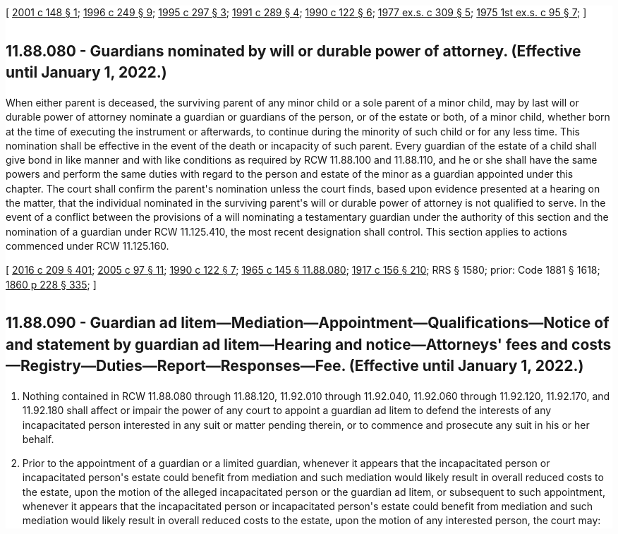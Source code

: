\[ [2001 c 148 § 1](https://lawfilesext.leg.wa.gov/biennium/2001-02/Pdf/Bills/Session%20Laws/House/1920-S.SL.pdf?cite=2001%20c%20148%20§%201); [1996 c 249 § 9](https://lawfilesext.leg.wa.gov/biennium/1995-96/Pdf/Bills/Session%20Laws/Senate/6257-S.SL.pdf?cite=1996%20c%20249%20§%209); [1995 c 297 § 3](https://lawfilesext.leg.wa.gov/biennium/1995-96/Pdf/Bills/Session%20Laws/House/1865-S.SL.pdf?cite=1995%20c%20297%20§%203); [1991 c 289 § 4](https://lawfilesext.leg.wa.gov/biennium/1991-92/Pdf/Bills/Session%20Laws/House/1510-S.SL.pdf?cite=1991%20c%20289%20§%204); [1990 c 122 § 6](https://leg.wa.gov/CodeReviser/documents/sessionlaw/1990c122.pdf?cite=1990%20c%20122%20§%206); [1977 ex.s. c 309 § 5](https://leg.wa.gov/CodeReviser/documents/sessionlaw/1977ex1c309.pdf?cite=1977%20ex.s.%20c%20309%20§%205); [1975 1st ex.s. c 95 § 7](https://leg.wa.gov/CodeReviser/documents/sessionlaw/1975ex1c95.pdf?cite=1975%201st%20ex.s.%20c%2095%20§%207); \]

## 11.88.080 - Guardians nominated by will or durable power of attorney. (Effective until January 1, 2022.)
When either parent is deceased, the surviving parent of any minor child or a sole parent of a minor child, may by last will or durable power of attorney nominate a guardian or guardians of the person, or of the estate or both, of a minor child, whether born at the time of executing the instrument or afterwards, to continue during the minority of such child or for any less time. This nomination shall be effective in the event of the death or incapacity of such parent. Every guardian of the estate of a child shall give bond in like manner and with like conditions as required by RCW 11.88.100 and 11.88.110, and he or she shall have the same powers and perform the same duties with regard to the person and estate of the minor as a guardian appointed under this chapter. The court shall confirm the parent's nomination unless the court finds, based upon evidence presented at a hearing on the matter, that the individual nominated in the surviving parent's will or durable power of attorney is not qualified to serve. In the event of a conflict between the provisions of a will nominating a testamentary guardian under the authority of this section and the nomination of a guardian under RCW 11.125.410, the most recent designation shall control. This section applies to actions commenced under RCW 11.125.160.

\[ [2016 c 209 § 401](https://lawfilesext.leg.wa.gov/biennium/2015-16/Pdf/Bills/Session%20Laws/Senate/5635-S.SL.pdf?cite=2016%20c%20209%20§%20401); [2005 c 97 § 11](https://lawfilesext.leg.wa.gov/biennium/2005-06/Pdf/Bills/Session%20Laws/House/1125.SL.pdf?cite=2005%20c%2097%20§%2011); [1990 c 122 § 7](https://leg.wa.gov/CodeReviser/documents/sessionlaw/1990c122.pdf?cite=1990%20c%20122%20§%207); [1965 c 145 § 11.88.080](https://leg.wa.gov/CodeReviser/documents/sessionlaw/1965c145.pdf?cite=1965%20c%20145%20§%2011.88.080); [1917 c 156 § 210](https://leg.wa.gov/CodeReviser/documents/sessionlaw/1917c156.pdf?cite=1917%20c%20156%20§%20210); RRS § 1580; prior: Code 1881 § 1618; [1860 p 228 § 335](https://leg.wa.gov/CodeReviser/Pages/session_laws.aspx?cite=1860%20p%20228%20§%20335); \]

## 11.88.090 - Guardian ad litem—Mediation—Appointment—Qualifications—Notice of and statement by guardian ad litem—Hearing and notice—Attorneys' fees and costs—Registry—Duties—Report—Responses—Fee. (Effective until January 1, 2022.)
1. Nothing contained in RCW 11.88.080 through 11.88.120, 11.92.010 through 11.92.040, 11.92.060 through 11.92.120, 11.92.170, and 11.92.180 shall affect or impair the power of any court to appoint a guardian ad litem to defend the interests of any incapacitated person interested in any suit or matter pending therein, or to commence and prosecute any suit in his or her behalf.

2. Prior to the appointment of a guardian or a limited guardian, whenever it appears that the incapacitated person or incapacitated person's estate could benefit from mediation and such mediation would likely result in overall reduced costs to the estate, upon the motion of the alleged incapacitated person or the guardian ad litem, or subsequent to such appointment, whenever it appears that the incapacitated person or incapacitated person's estate could benefit from mediation and such mediation would likely result in overall reduced costs to the estate, upon the motion of any interested person, the court may:
